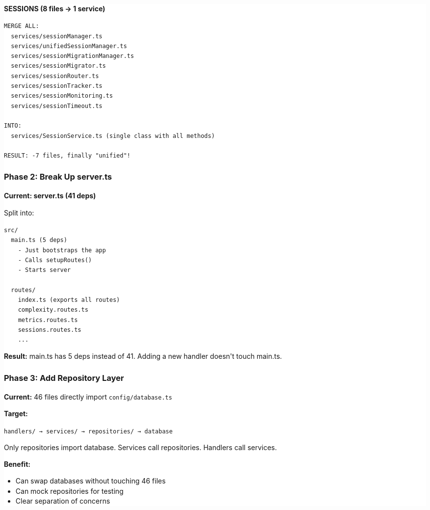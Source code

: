 **SESSIONS (8 files → 1 service)**
```
MERGE ALL:
  services/sessionManager.ts
  services/unifiedSessionManager.ts
  services/sessionMigrationManager.ts
  services/sessionMigrator.ts
  services/sessionRouter.ts
  services/sessionTracker.ts
  services/sessionMonitoring.ts
  services/sessionTimeout.ts

INTO:
  services/SessionService.ts (single class with all methods)

RESULT: -7 files, finally "unified"!
```

### Phase 2: Break Up server.ts

**Current: server.ts (41 deps)**

Split into:
```
src/
  main.ts (5 deps)
    - Just bootstraps the app
    - Calls setupRoutes()
    - Starts server
    
  routes/
    index.ts (exports all routes)
    complexity.routes.ts
    metrics.routes.ts
    sessions.routes.ts
    ...
```

**Result:** main.ts has 5 deps instead of 41. Adding a new handler doesn't touch main.ts.

### Phase 3: Add Repository Layer

**Current:** 46 files directly import `config/database.ts`

**Target:** 
```
handlers/ → services/ → repositories/ → database
```

Only repositories import database. Services call repositories. Handlers call services.

**Benefit:** 
- Can swap databases without touching 46 files
- Can mock repositories for testing
- Clear separation of concerns
